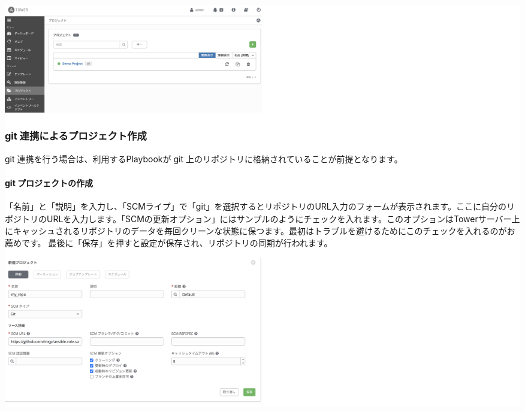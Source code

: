 <img src="./images/step5/project-create1.png" width=50%>

### git 連携によるプロジェクト作成
git 連携を行う場合は、利用するPlaybookが git 上のリポジトリに格納されていることが前提となります。

#### git プロジェクトの作成
「名前」と「説明」を入力し、「SCMライプ」で「git」を選択するとリポジトリのURL入力のフォームが表示されます。ここに自分のリポジトリのURLを入力します。「SCMの更新オプション」にはサンプルのようにチェックを入れます。このオプションはTowerサーバー上にキャッシュされるリポジトリのデータを毎回クリーンな状態に保つます。最初はトラブルを避けるためにこのチェックを入れるのがお薦めです。
最後に「保存」を押すと設定が保存され、リポジトリの同期が行われます。

<img src="./images/step5/project-git1.png" width=50%>

